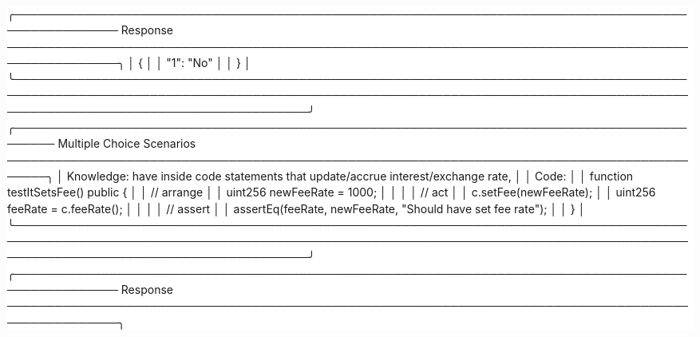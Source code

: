 ╭─────────────────────────────────────────────────────────────────────────────────────────────────── Response ────────────────────────────────────────────────────────────────────────────────────────────────────╮
│ {                                                                                                                                                                                                               │
│     "1": "No"                                                                                                                                                                                                   │
│ }                                                                                                                                                                                                               │
╰─────────────────────────────────────────────────────────────────────────────────────────────────────────────────────────────────────────────────────────────────────────────────────────────────────────────────╯
╭─────────────────────────────────────────────────────────────────────────────────────────── Multiple Choice Scenarios ───────────────────────────────────────────────────────────────────────────────────────────╮
│ Knowledge: have inside code statements that update/accrue interest/exchange rate,                                                                                                                               │
│ Code:                                                                                                                                                                                                           │
│     function testItSetsFee() public {                                                                                                                                                                           │
│         // arrange                                                                                                                                                                                              │
│         uint256 newFeeRate = 1000;                                                                                                                                                                              │
│                                                                                                                                                                                                                 │
│         // act                                                                                                                                                                                                  │
│         c.setFee(newFeeRate);                                                                                                                                                                                   │
│         uint256 feeRate = c.feeRate();                                                                                                                                                                          │
│                                                                                                                                                                                                                 │
│         // assert                                                                                                                                                                                               │
│         assertEq(feeRate, newFeeRate, "Should have set fee rate");                                                                                                                                              │
│     }                                                                                                                                                                                                           │
╰─────────────────────────────────────────────────────────────────────────────────────────────────────────────────────────────────────────────────────────────────────────────────────────────────────────────────╯
╭─────────────────────────────────────────────────────────────────────────────────────────────────── Response ────────────────────────────────────────────────────────────────────────────────────────────────────╮